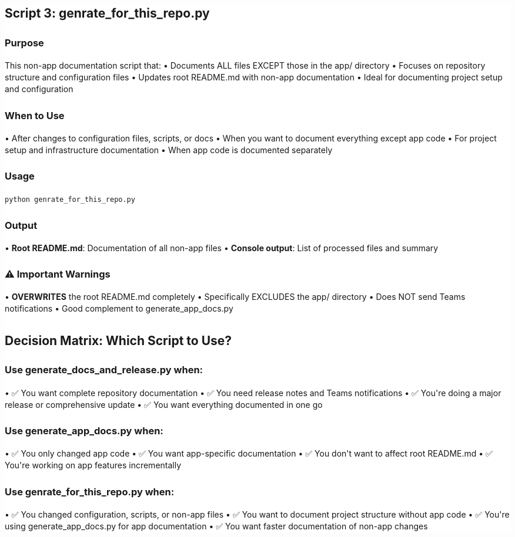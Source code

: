 ## Script 3: genrate_for_this_repo.py

### Purpose
This non-app documentation script that:
• Documents ALL files EXCEPT those in the app/ directory
• Focuses on repository structure and configuration files
• Updates root README.md with non-app documentation
• Ideal for documenting project setup and configuration

### When to Use
• After changes to configuration files, scripts, or docs
• When you want to document everything except app code
• For project setup and infrastructure documentation
• When app code is documented separately

### Usage
```bash
python genrate_for_this_repo.py
```

### Output
• **Root README.md**: Documentation of all non-app files
• **Console output**: List of processed files and summary

### ⚠️ Important Warnings
• **OVERWRITES** the root README.md completely
• Specifically EXCLUDES the app/ directory
• Does NOT send Teams notifications
• Good complement to generate_app_docs.py

## Decision Matrix: Which Script to Use?

### Use generate_docs_and_release.py when:
• ✅ You want complete repository documentation
• ✅ You need release notes and Teams notifications
• ✅ You're doing a major release or comprehensive update
• ✅ You want everything documented in one go

### Use generate_app_docs.py when:
• ✅ You only changed app code
• ✅ You want app-specific documentation
• ✅ You don't want to affect root README.md
• ✅ You're working on app features incrementally

### Use genrate_for_this_repo.py when:
• ✅ You changed configuration, scripts, or non-app files
• ✅ You want to document project structure without app code
• ✅ You're using generate_app_docs.py for app documentation
• ✅ You want faster documentation of non-app changes
